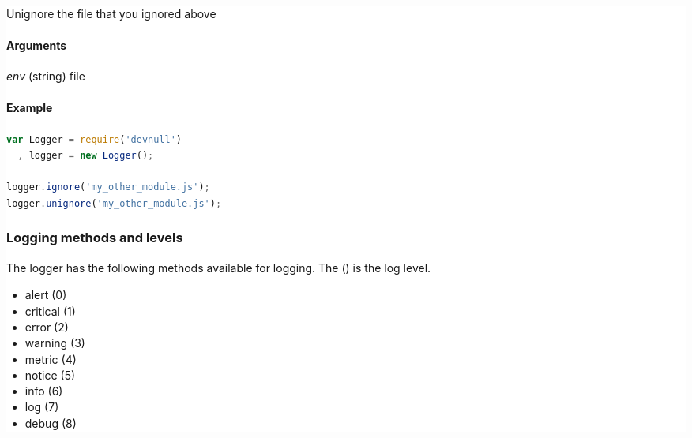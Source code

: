 Unignore the file that you ignored above

#### Arguments

_env_ (string) file

#### Example

```js
var Logger = require('devnull')
  , logger = new Logger();

logger.ignore('my_other_module.js');
logger.unignore('my_other_module.js');
```

### Logging methods and levels

The logger has the following methods available for logging. The (<number>) is
the log level.

- alert (0)
- critical (1)
- error (2)
- warning (3)
- metric (4)
- notice (5)
- info (6)
- log (7)
- debug (8)
